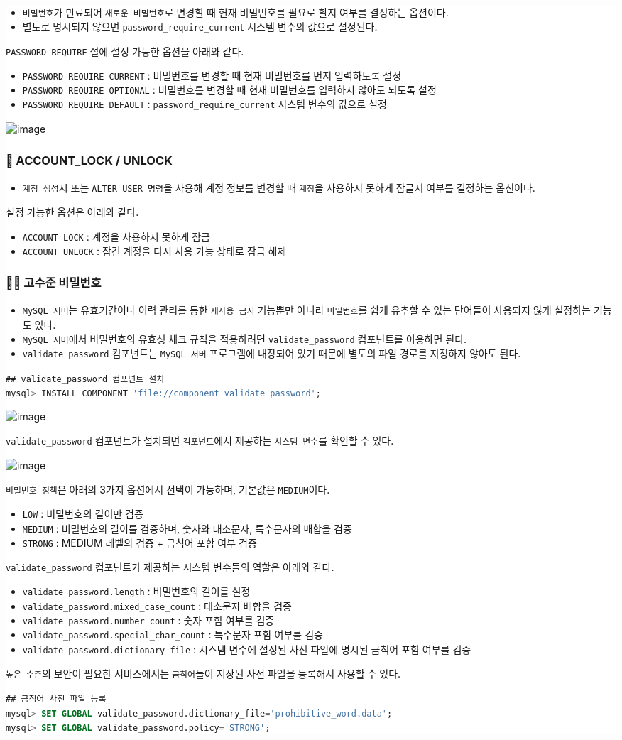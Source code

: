 - `비밀번호`가 만료되어 `새로운 비밀번호`로 변경할 때 현재 비밀번호를 필요로 할지 여부를 결정하는 옵션이다.
- 별도로 명시되지 않으면 `password_require_current` 시스템 변수의 값으로 설정된다.

`PASSWORD REQUIRE` 절에 설정 가능한 옵션을 아래와 같다.

- `PASSWORD REQUIRE CURRENT` : 비밀번호를 변경할 때 현재 비밀번호를 먼저 입력하도록 설정
- `PASSWORD REQUIRE OPTIONAL` : 비밀번호를 변경할 때 현재 비밀번호를 입력하지 않아도 되도록 설정
- `PASSWORD REQUIRE DEFAULT` : `password_require_current` 시스템 변수의 값으로 설정

![image](https://github.com/AK-47-Study/real-mysql-study/assets/91787050/37fee959-cd27-4270-8c0c-454639f7ad12)

### 🐙 ACCOUNT_LOCK / UNLOCK

- `계정 생성`시 또는 `ALTER USER 명령`을 사용해 계정 정보를 변경할 때 `계정`을 사용하지 못하게 잠글지 여부를 결정하는 옵션이다.

설정 가능한 옵션은 아래와 같다.

- `ACCOUNT LOCK` : 계정을 사용하지 못하게 잠금
- `ACCOUNT UNLOCK` : 잠긴 계정을 다시 사용 가능 상태로 잠금 해제

### 🙏🏼 고수준 비밀번호

- `MySQL 서버`는 유효기간이나 이력 관리를 통한 `재사용 금지` 기능뿐만 아니라 `비밀번호`를 쉽게 유추할 수 있는 단어들이 사용되지 않게 설정하는 기능도 있다.
- `MySQL 서버`에서 비밀번호의 유효성 체크 규칙을 적용하려면 `validate_password` 컴포넌트를 이용하면 된다.
- `validate_password` 컴포넌트는 `MySQL 서버` 프로그램에 내장되어 있기 때문에 별도의 파일 경로를 지정하지 않아도 된다.

```sql
## validate_password 컴포넌트 설치
mysql> INSTALL COMPONENT 'file://component_validate_password';
```

![image](https://github.com/AK-47-Study/real-mysql-study/assets/91787050/0d902d82-6019-4d37-9717-f57f7dcc7141)

`validate_password` 컴포넌트가 설치되면 `컴포넌트`에서 제공하는 `시스템 변수`를 확인할 수 있다.

![image](https://github.com/AK-47-Study/real-mysql-study/assets/91787050/512753ed-732f-42b5-a29e-08cdca49d1af)

`비밀번호 정책`은 아래의 3가지 옵션에서 선택이 가능하며, 기본값은 `MEDIUM`이다.

- `LOW` : 비밀번호의 길이만 검증
- `MEDIUM` : 비밀번호의 길이를 검증하며, 숫자와 대소문자, 특수문자의 배합을 검증
- `STRONG` : MEDIUM 레벨의 검증 + 금칙어 포함 여부 검증

`validate_password` 컴포넌트가 제공하는 시스템 변수들의 역할은 아래와 같다.

- `validate_password.length` : 비밀번호의 길이를 설정
- `validate_password.mixed_case_count` : 대소문자 배합을 검증
- `validate_password.number_count` : 숫자 포함 여부를 검증
- `validate_password.special_char_count` : 특수문자 포함 여부를 검증
- `validate_password.dictionary_file` : 시스템 변수에 설정된 사전 파일에 명시된 금칙어 포함 여부를 검증

`높은 수준`의 보안이 필요한 서비스에서는 `금칙어`들이 저장된 사전 파일을 등록해서 사용할 수 있다.

```sql
## 금칙어 사전 파일 등록
mysql> SET GLOBAL validate_password.dictionary_file='prohibitive_word.data'; 
mysql> SET GLOBAL validate_password.policy='STRONG';
```
